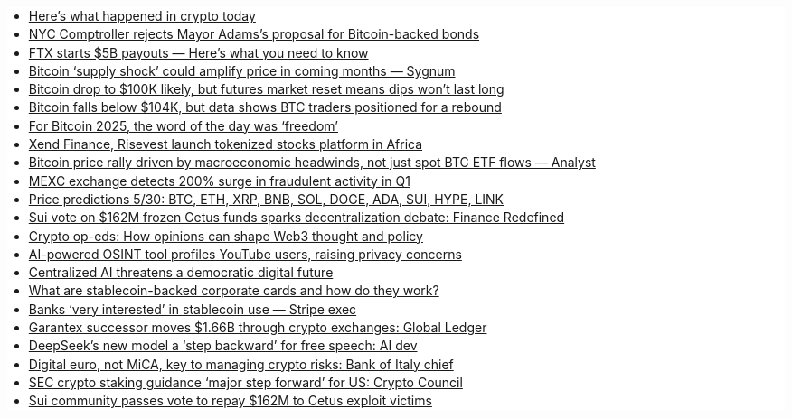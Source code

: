   - [Here’s what happened in crypto today](https://cointelegraph.com/news/what-happened-in-crypto-today?utm_source=rss_feed&utm_medium=rss&utm_campaign=rss_partner_inbound)
  - [NYC Comptroller rejects Mayor Adams’s proposal for Bitcoin-backed bonds](https://cointelegraph.com/news/nyc-comptroller-rejects-mayor-adams-proposal-bitcoin-backed-bonds?utm_source=rss_feed&utm_medium=rss&utm_campaign=rss_partner_inbound)
  - [FTX starts $5B payouts — Here’s what you need to know](https://cointelegraph.com/news/ftx-5b-payout-what-you-need-know?utm_source=rss_feed&utm_medium=rss&utm_campaign=rss_partner_inbound)
  - [Bitcoin ‘supply shock’ could amplify price in coming months — Sygnum](https://cointelegraph.com/news/bitcoin-demand-shock-could-amplify-price-months-sygnum?utm_source=rss_feed&utm_medium=rss&utm_campaign=rss_partner_inbound)
  - [Bitcoin drop to $100K likely, but futures market reset means dips won’t last long](https://cointelegraph.com/news/bitcoin-drop-to-100k-likely-but-futures-market-reset-means-dips-won-t-last-long?utm_source=rss_feed&utm_medium=rss&utm_campaign=rss_partner_inbound)
  - [Bitcoin falls below $104K, but data shows BTC traders positioned for a rebound](https://cointelegraph.com/news/bitcoin-falls-below-104k-but-data-shows-btc-traders-positioned-for-a-rebound?utm_source=rss_feed&utm_medium=rss&utm_campaign=rss_partner_inbound)
  - [For Bitcoin 2025, the word of the day was ‘freedom’](https://cointelegraph.com/news/bitcoin-2025-event-recap-freedom?utm_source=rss_feed&utm_medium=rss&utm_campaign=rss_partner_inbound)
  - [Xend Finance, Risevest launch tokenized stocks platform in Africa](https://cointelegraph.com/news/xend-finance-risevest-launch-tokenized-stocks-platform-africa?utm_source=rss_feed&utm_medium=rss&utm_campaign=rss_partner_inbound)
  - [Bitcoin price rally driven by macroeconomic headwinds, not just spot BTC ETF flows — Analyst](https://cointelegraph.com/news/bitcoin-price-rally-driven-by-macroeconomic-headwinds-not-just-spot-btc-etf-flows-analyst?utm_source=rss_feed&utm_medium=rss&utm_campaign=rss_partner_inbound)
  - [MEXC exchange detects 200% surge in fraudulent activity in Q1](https://cointelegraph.com/news/mexc-exchange-detects-200-surge-fraud?utm_source=rss_feed&utm_medium=rss&utm_campaign=rss_partner_inbound)
  - [Price predictions 5/30: BTC, ETH, XRP, BNB, SOL, DOGE, ADA, SUI, HYPE, LINK](https://cointelegraph.com/news/price-predictions-5-30-btc-eth-xrp-bnb-sol-doge-ada-sui-hype-link?utm_source=rss_feed&utm_medium=rss&utm_campaign=rss_partner_inbound)
  - [Sui vote on $162M frozen Cetus funds sparks decentralization debate: Finance Redefined](https://cointelegraph.com/news/sui-vote-on-162m-frozen-cetus-funds-sparks-decentralization-debate-finance-redefined-may-23-30?utm_source=rss_feed&utm_medium=rss&utm_campaign=rss_partner_inbound)
  - [Crypto op-eds: How opinions can shape Web3 thought and policy](https://cointelegraph.com/news/crypto-op-eds-how-opinions-can-shaping-web3-thought-and-policy?utm_source=rss_feed&utm_medium=rss&utm_campaign=rss_partner_inbound)
  - [AI-powered OSINT tool profiles YouTube users, raising privacy concerns](https://cointelegraph.com/news/ai-youtube-comment-profiling-privacy-risk?utm_source=rss_feed&utm_medium=rss&utm_campaign=rss_partner_inbound)
  - [Centralized AI threatens a democratic digital future](https://cointelegraph.com/news/centralized-ai-threatens-a-democratic-future?utm_source=rss_feed&utm_medium=rss&utm_campaign=rss_partner_inbound)
  - [What are stablecoin-backed corporate cards and how do they work?](https://cointelegraph.com/explained/what-are-stablecoin-backed-corporate-cards-and-how-do-they-work?utm_source=rss_feed&utm_medium=rss&utm_campaign=rss_partner_inbound)
  - [Banks ‘very interested’ in stablecoin use — Stripe exec](https://cointelegraph.com/news/banks-very-interested-stablecoin-use-stripe-exec?utm_source=rss_feed&utm_medium=rss&utm_campaign=rss_partner_inbound)
  - [Garantex successor moves $1.66B through crypto exchanges: Global Ledger](https://cointelegraph.com/news/garantex-successor-moves-1-66b-to-crypto-exchanges?utm_source=rss_feed&utm_medium=rss&utm_campaign=rss_partner_inbound)
  - [DeepSeek’s new model a ‘step backward’ for free speech: AI dev](https://cointelegraph.com/news/deepseek-ai-censorship-free-speech-concerns?utm_source=rss_feed&utm_medium=rss&utm_campaign=rss_partner_inbound)
  - [Digital euro, not MiCA, key to managing crypto risks: Bank of Italy chief](https://cointelegraph.com/news/digital-euro-not-mica-control-crypto-risks-bank-italy?utm_source=rss_feed&utm_medium=rss&utm_campaign=rss_partner_inbound)
  - [SEC crypto staking guidance ‘major step forward’ for US: Crypto Council](https://cointelegraph.com/news/sec-crypto-staking-guidance-win-crypto-regulations?utm_source=rss_feed&utm_medium=rss&utm_campaign=rss_partner_inbound)
  - [Sui community passes vote to repay $162M to Cetus exploit victims](https://cointelegraph.com/news/sui-passes-governance-vote-to-recover-162m-cetus-funds?utm_source=rss_feed&utm_medium=rss&utm_campaign=rss_partner_inbound)